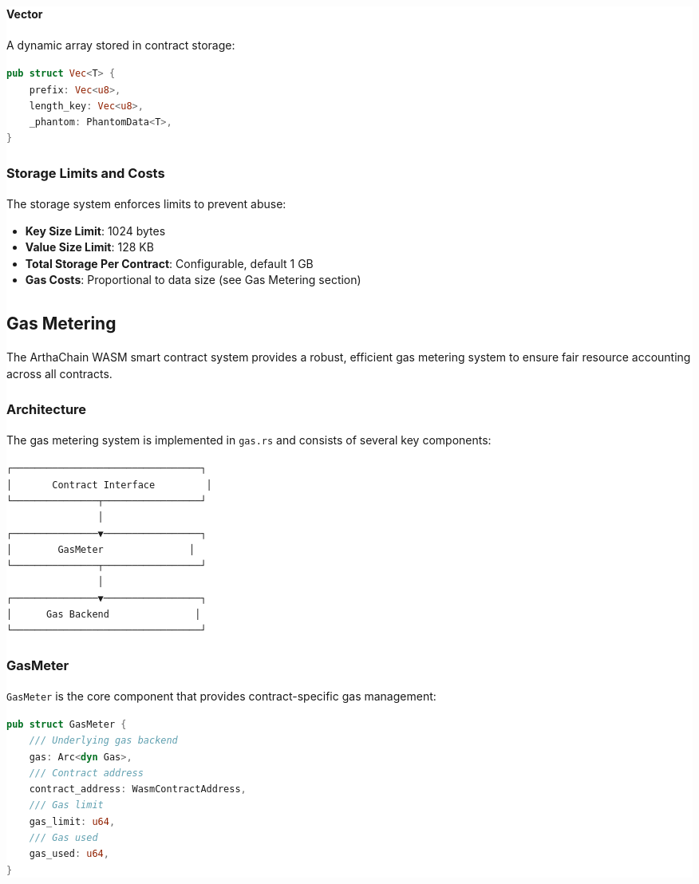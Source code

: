 #### Vector

A dynamic array stored in contract storage:

```rust
pub struct Vec<T> {
    prefix: Vec<u8>,
    length_key: Vec<u8>,
    _phantom: PhantomData<T>,
}
```

### Storage Limits and Costs

The storage system enforces limits to prevent abuse:

- **Key Size Limit**: 1024 bytes
- **Value Size Limit**: 128 KB
- **Total Storage Per Contract**: Configurable, default 1 GB
- **Gas Costs**: Proportional to data size (see Gas Metering section)

## Gas Metering

The ArthaChain WASM smart contract system provides a robust, efficient gas metering system to ensure fair resource accounting across all contracts.

### Architecture

The gas metering system is implemented in `gas.rs` and consists of several key components:

```
┌─────────────────────────────────┐
│       Contract Interface         │
└───────────────┬─────────────────┘
                │
┌───────────────▼─────────────────┐
│        GasMeter               │
└───────────────┬─────────────────┘
                │
┌───────────────▼─────────────────┐
│      Gas Backend               │
└─────────────────────────────────┘
```

### GasMeter

`GasMeter` is the core component that provides contract-specific gas management:

```rust
pub struct GasMeter {
    /// Underlying gas backend
    gas: Arc<dyn Gas>,
    /// Contract address
    contract_address: WasmContractAddress,
    /// Gas limit
    gas_limit: u64,
    /// Gas used
    gas_used: u64,
}
```
